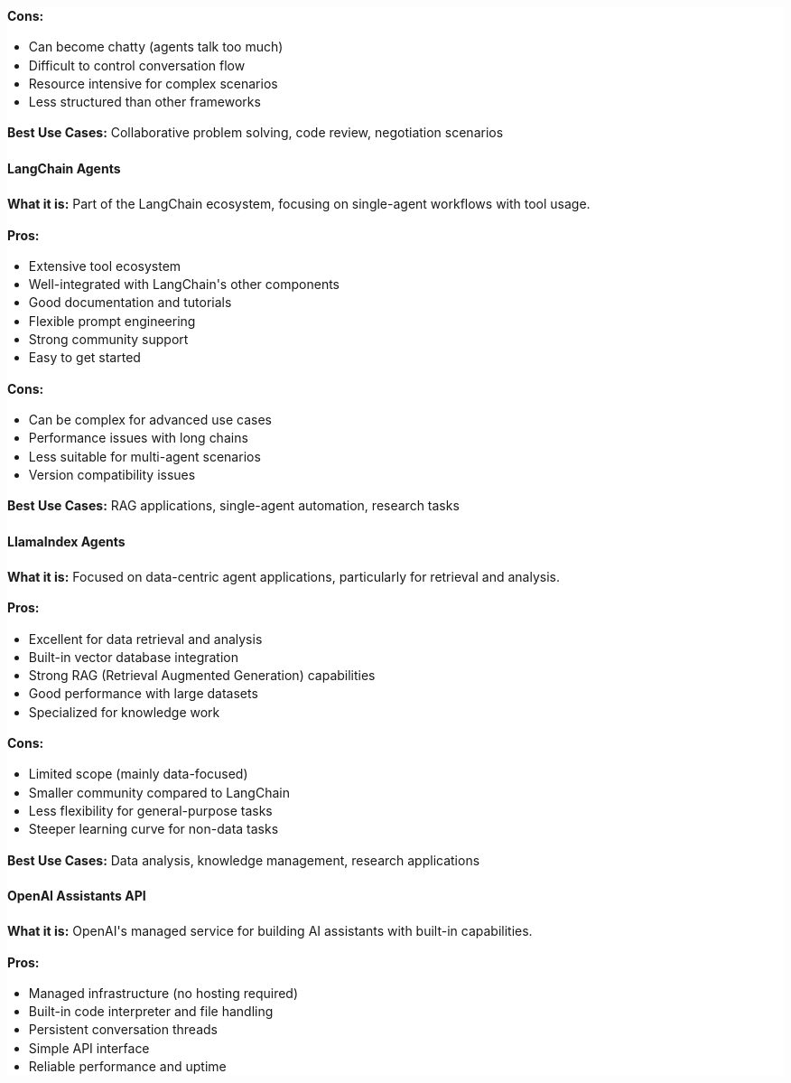 **Cons:**
- Can become chatty (agents talk too much)
- Difficult to control conversation flow
- Resource intensive for complex scenarios
- Less structured than other frameworks

**Best Use Cases:** Collaborative problem solving, code review, negotiation scenarios

#### LangChain Agents
**What it is:** Part of the LangChain ecosystem, focusing on single-agent workflows with tool usage.

**Pros:**
- Extensive tool ecosystem
- Well-integrated with LangChain's other components
- Good documentation and tutorials
- Flexible prompt engineering
- Strong community support
- Easy to get started

**Cons:**
- Can be complex for advanced use cases
- Performance issues with long chains
- Less suitable for multi-agent scenarios
- Version compatibility issues

**Best Use Cases:** RAG applications, single-agent automation, research tasks

#### LlamaIndex Agents
**What it is:** Focused on data-centric agent applications, particularly for retrieval and analysis.

**Pros:**
- Excellent for data retrieval and analysis
- Built-in vector database integration
- Strong RAG (Retrieval Augmented Generation) capabilities
- Good performance with large datasets
- Specialized for knowledge work

**Cons:**
- Limited scope (mainly data-focused)
- Smaller community compared to LangChain
- Less flexibility for general-purpose tasks
- Steeper learning curve for non-data tasks

**Best Use Cases:** Data analysis, knowledge management, research applications

#### OpenAI Assistants API
**What it is:** OpenAI's managed service for building AI assistants with built-in capabilities.

**Pros:**
- Managed infrastructure (no hosting required)
- Built-in code interpreter and file handling
- Persistent conversation threads
- Simple API interface
- Reliable performance and uptime
